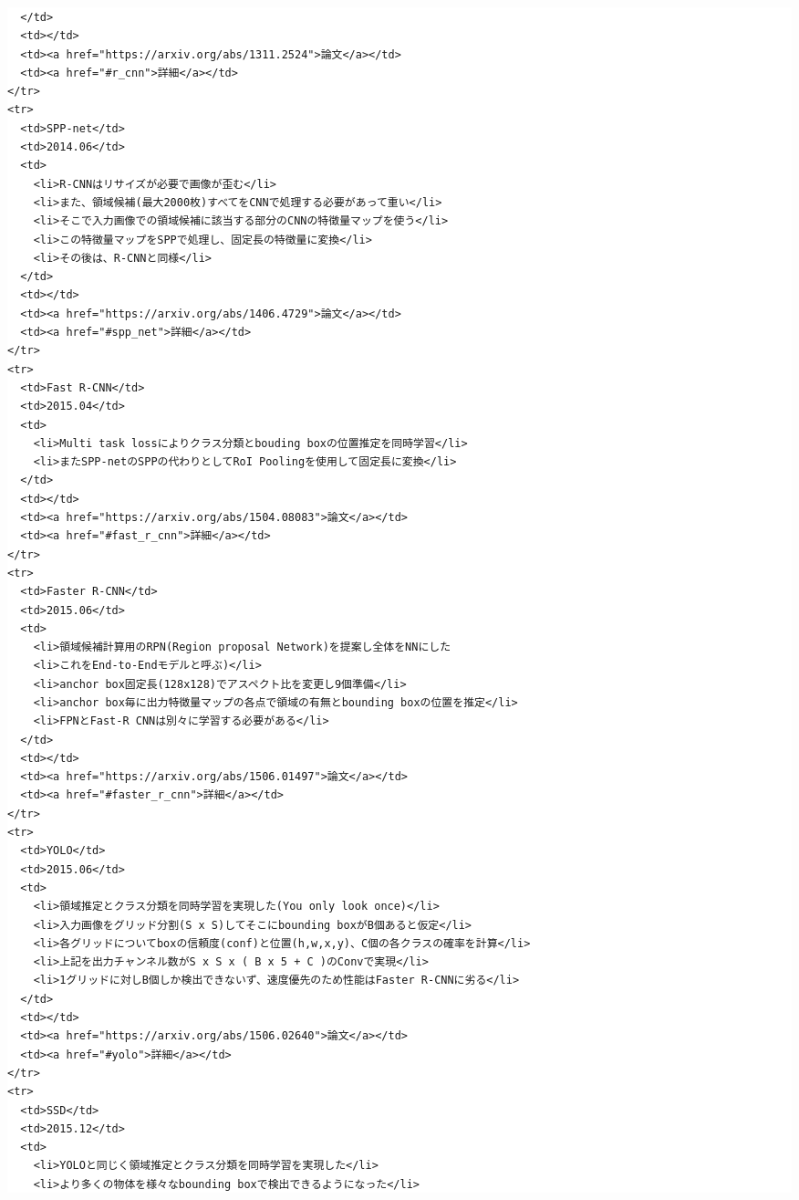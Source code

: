       </td>
      <td></td>
      <td><a href="https://arxiv.org/abs/1311.2524">論文</a></td>
      <td><a href="#r_cnn">詳細</a></td>
    </tr>
    <tr>
      <td>SPP-net</td>
      <td>2014.06</td>
      <td>
        <li>R-CNNはリサイズが必要で画像が歪む</li>
        <li>また、領域候補(最大2000枚)すべてをCNNで処理する必要があって重い</li>
        <li>そこで入力画像での領域候補に該当する部分のCNNの特徴量マップを使う</li>
        <li>この特徴量マップをSPPで処理し、固定長の特徴量に変換</li>
        <li>その後は、R-CNNと同様</li>
      </td>
      <td></td>
      <td><a href="https://arxiv.org/abs/1406.4729">論文</a></td>
      <td><a href="#spp_net">詳細</a></td>
    </tr>
    <tr>
      <td>Fast R-CNN</td>
      <td>2015.04</td>
      <td>
        <li>Multi task lossによりクラス分類とbouding boxの位置推定を同時学習</li>
        <li>またSPP-netのSPPの代わりとしてRoI Poolingを使用して固定長に変換</li>
      </td>
      <td></td>
      <td><a href="https://arxiv.org/abs/1504.08083">論文</a></td>
      <td><a href="#fast_r_cnn">詳細</a></td>
    </tr>
    <tr>
      <td>Faster R-CNN</td>
      <td>2015.06</td>
      <td>
        <li>領域候補計算用のRPN(Region proposal Network)を提案し全体をNNにした
        <li>これをEnd-to-Endモデルと呼ぶ)</li>
        <li>anchor box固定長(128x128)でアスペクト比を変更し9個準備</li>
        <li>anchor box毎に出力特徴量マップの各点で領域の有無とbounding boxの位置を推定</li>
        <li>FPNとFast-R CNNは別々に学習する必要がある</li>
      </td>
      <td></td>
      <td><a href="https://arxiv.org/abs/1506.01497">論文</a></td>
      <td><a href="#faster_r_cnn">詳細</a></td>
    </tr>
    <tr>
      <td>YOLO</td>
      <td>2015.06</td>
      <td>
        <li>領域推定とクラス分類を同時学習を実現した(You only look once)</li>
        <li>入力画像をグリッド分割(S x S)してそこにbounding boxがB個あると仮定</li>
        <li>各グリッドについてboxの信頼度(conf)と位置(h,w,x,y)、C個の各クラスの確率を計算</li>
        <li>上記を出力チャンネル数がS x S x ( B x 5 + C )のConvで実現</li>
        <li>1グリッドに対しB個しか検出できないず、速度優先のため性能はFaster R-CNNに劣る</li>
      </td>
      <td></td>
      <td><a href="https://arxiv.org/abs/1506.02640">論文</a></td>
      <td><a href="#yolo">詳細</a></td>
    </tr>
    <tr>
      <td>SSD</td>
      <td>2015.12</td>
      <td>
        <li>YOLOと同じく領域推定とクラス分類を同時学習を実現した</li>
        <li>より多くの物体を様々なbounding boxで検出できるようになった</li>